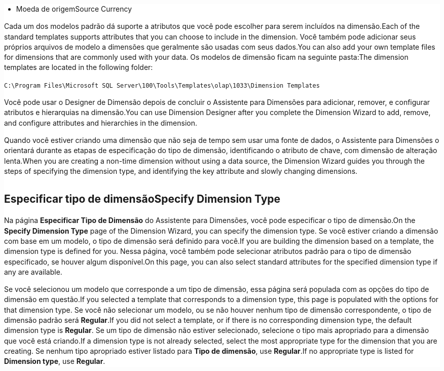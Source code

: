 -   <span data-ttu-id="ddbd0-127">Moeda de origem</span><span class="sxs-lookup"><span data-stu-id="ddbd0-127">Source Currency</span></span>  
  
 <span data-ttu-id="ddbd0-128">Cada um dos modelos padrão dá suporte a atributos que você pode escolher para serem incluídos na dimensão.</span><span class="sxs-lookup"><span data-stu-id="ddbd0-128">Each of the standard templates supports attributes that you can choose to include in the dimension.</span></span> <span data-ttu-id="ddbd0-129">Você também pode adicionar seus próprios arquivos de modelo a dimensões que geralmente são usadas com seus dados.</span><span class="sxs-lookup"><span data-stu-id="ddbd0-129">You can also add your own template files for dimensions that are commonly used with your data.</span></span> <span data-ttu-id="ddbd0-130">Os modelos de dimensão ficam na seguinte pasta:</span><span class="sxs-lookup"><span data-stu-id="ddbd0-130">The dimension templates are located in the following folder:</span></span>  
  
 `C:\Program Files\Microsoft SQL Server\100\Tools\Templates\olap\1033\Dimension Templates`  
  
 <span data-ttu-id="ddbd0-131">Você pode usar o Designer de Dimensão depois de concluir o Assistente para Dimensões para adicionar, remover, e configurar atributos e hierarquias na dimensão.</span><span class="sxs-lookup"><span data-stu-id="ddbd0-131">You can use Dimension Designer after you complete the Dimension Wizard to add, remove, and configure attributes and hierarchies in the dimension.</span></span>  
  
 <span data-ttu-id="ddbd0-132">Quando você estiver criando uma dimensão que não seja de tempo sem usar uma fonte de dados, o Assistente para Dimensões o orientará durante as etapas de especificação do tipo de dimensão, identificando o atributo de chave, com dimensão de alteração lenta.</span><span class="sxs-lookup"><span data-stu-id="ddbd0-132">When you are creating a non-time dimension without using a data source, the Dimension Wizard guides you through the steps of specifying the dimension type, and identifying the key attribute and slowly changing dimensions.</span></span>  
  
## <a name="specify-dimension-type"></a><span data-ttu-id="ddbd0-133">Especificar tipo de dimensão</span><span class="sxs-lookup"><span data-stu-id="ddbd0-133">Specify Dimension Type</span></span>  
 <span data-ttu-id="ddbd0-134">Na página **Especificar Tipo de Dimensão** do Assistente para Dimensões, você pode especificar o tipo de dimensão.</span><span class="sxs-lookup"><span data-stu-id="ddbd0-134">On the **Specify Dimension Type** page of the Dimension Wizard, you can specify the dimension type.</span></span> <span data-ttu-id="ddbd0-135">Se você estiver criando a dimensão com base em um modelo, o tipo de dimensão será definido para você.</span><span class="sxs-lookup"><span data-stu-id="ddbd0-135">If you are building the dimension based on a template, the dimension type is defined for you.</span></span> <span data-ttu-id="ddbd0-136">Nessa página, você também pode selecionar atributos padrão para o tipo de dimensão especificado, se houver algum disponível.</span><span class="sxs-lookup"><span data-stu-id="ddbd0-136">On this page, you can also select standard attributes for the specified dimension type if any are available.</span></span>  
  
 <span data-ttu-id="ddbd0-137">Se você selecionou um modelo que corresponde a um tipo de dimensão, essa página será populada com as opções do tipo de dimensão em questão.</span><span class="sxs-lookup"><span data-stu-id="ddbd0-137">If you selected a template that corresponds to a dimension type, this page is populated with the options for that dimension type.</span></span> <span data-ttu-id="ddbd0-138">Se você não selecionar um modelo, ou se não houver nenhum tipo de dimensão correspondente, o tipo de dimensão padrão será **Regular**.</span><span class="sxs-lookup"><span data-stu-id="ddbd0-138">If you did not select a template, or if there is no corresponding dimension type, the default dimension type is **Regular**.</span></span> <span data-ttu-id="ddbd0-139">Se um tipo de dimensão não estiver selecionado, selecione o tipo mais apropriado para a dimensão que você está criando.</span><span class="sxs-lookup"><span data-stu-id="ddbd0-139">If a dimension type is not already selected, select the most appropriate type for the dimension that you are creating.</span></span> <span data-ttu-id="ddbd0-140">Se nenhum tipo apropriado estiver listado para **Tipo de dimensão**, use **Regular**.</span><span class="sxs-lookup"><span data-stu-id="ddbd0-140">If no appropriate type is listed for **Dimension type**, use **Regular**.</span></span>  
  